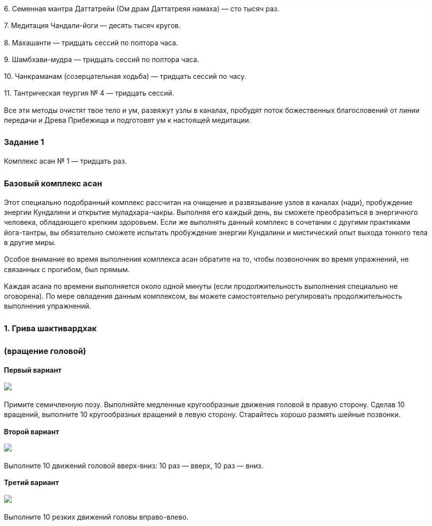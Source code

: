  6\. Семенная мантра Даттатрейи (Ом драм Даттатреяя намаха) — сто тысяч раз.

 7\. Медитация Чандали­-йоги — десять тысяч кругов.

 8\. Махашанти — тридцать сессий по полтора часа.

 9\. Шамбхави-­мудра — тридцать сессий по полтора часа.

 10\. Чанкраманам (созерцательная ходьба) — тридцать сессий по часу.

 11\. Тантрическая теургия № 4 — тридцать сессий.

 Все эти методы очистят твое тело и ум, развяжут узлы в каналах, пробудят поток божественных благословений от линии передачи и Древа Прибежища и подготовят ум к настоящей медитации.

### Задание 1

Комплекс асан № 1 — тридцать раз.

### Базовый комплекс асан

Этот специально подобранный комплекс рассчитан на очищение и развязывание узлов в каналах (нади), пробуждение энергии Кундалини и открытие муладхара-чакры. Выполняя его каждый день, вы сможете преобразиться в энергичного человека, обладающего крепким здоровьем. Если же выполнять данный комплекс в сочетании с другими практиками йога-тантры, вы обязательно сможете испытать пробуждение энергии Кундалини и мистический опыт выхода тонкого тела в другие миры. 

Особое внимание во время выполнения комплекса асан обратите на то, чтобы позвоночник во время упражнений, не связанных с прогибом, был прямым. 

Каждая асана по времени выполняется около одной минуты (если продолжительность выполнения специально не оговорена). По мере овладения данным комплексом, вы можете самостоятельно регулировать продолжительность выполнения упражнений. 

### 1\. Грива шактивардхак

### (вращение головой) 

**Первый вариант** 

![](http://om.advayta.org/archive/biblioteka/Shine2/image051.jpg)

Примите семичленную позу. Выполняйте медленные кругообразные движения головой в правую сторону. Сделав 10 вращений, выполните 10 кругообразных вращений в левую сторону. Старайтесь хорошо размять шейные позвонки.

**Второй вариант** 

![](http://om.advayta.org/archive/biblioteka/Shine2/image052.jpg)

Выполните 10 движений головой вверх-вниз: 10 раз — вверх, 10 раз — вниз.

**Третий вариант** 

![](http://om.advayta.org/archive/biblioteka/Shine2/image053.jpg)

Выполните 10 резких движений головы вправо-влево.
